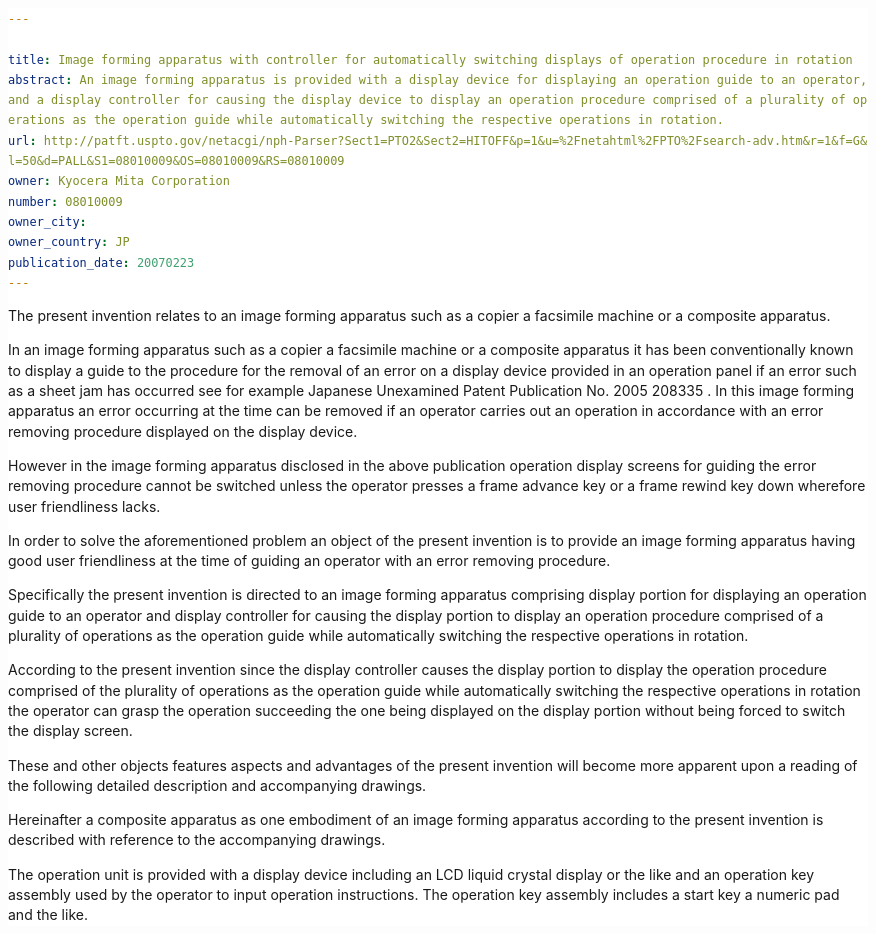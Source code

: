 ```yaml
---

title: Image forming apparatus with controller for automatically switching displays of operation procedure in rotation
abstract: An image forming apparatus is provided with a display device for displaying an operation guide to an operator, and a display controller for causing the display device to display an operation procedure comprised of a plurality of operations as the operation guide while automatically switching the respective operations in rotation.
url: http://patft.uspto.gov/netacgi/nph-Parser?Sect1=PTO2&Sect2=HITOFF&p=1&u=%2Fnetahtml%2FPTO%2Fsearch-adv.htm&r=1&f=G&l=50&d=PALL&S1=08010009&OS=08010009&RS=08010009
owner: Kyocera Mita Corporation
number: 08010009
owner_city: 
owner_country: JP
publication_date: 20070223
---
```

The present invention relates to an image forming apparatus such as a copier a facsimile machine or a composite apparatus.

In an image forming apparatus such as a copier a facsimile machine or a composite apparatus it has been conventionally known to display a guide to the procedure for the removal of an error on a display device provided in an operation panel if an error such as a sheet jam has occurred see for example Japanese Unexamined Patent Publication No. 2005 208335 . In this image forming apparatus an error occurring at the time can be removed if an operator carries out an operation in accordance with an error removing procedure displayed on the display device.

However in the image forming apparatus disclosed in the above publication operation display screens for guiding the error removing procedure cannot be switched unless the operator presses a frame advance key or a frame rewind key down wherefore user friendliness lacks.

In order to solve the aforementioned problem an object of the present invention is to provide an image forming apparatus having good user friendliness at the time of guiding an operator with an error removing procedure.

Specifically the present invention is directed to an image forming apparatus comprising display portion for displaying an operation guide to an operator and display controller for causing the display portion to display an operation procedure comprised of a plurality of operations as the operation guide while automatically switching the respective operations in rotation.

According to the present invention since the display controller causes the display portion to display the operation procedure comprised of the plurality of operations as the operation guide while automatically switching the respective operations in rotation the operator can grasp the operation succeeding the one being displayed on the display portion without being forced to switch the display screen.

These and other objects features aspects and advantages of the present invention will become more apparent upon a reading of the following detailed description and accompanying drawings.

Hereinafter a composite apparatus as one embodiment of an image forming apparatus according to the present invention is described with reference to the accompanying drawings.

The operation unit is provided with a display device including an LCD liquid crystal display or the like and an operation key assembly used by the operator to input operation instructions. The operation key assembly includes a start key a numeric pad and the like.
